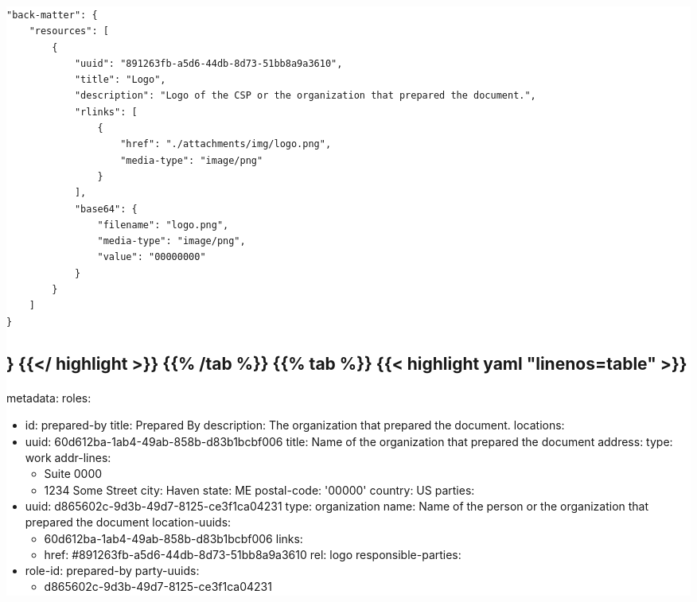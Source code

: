     "back-matter": {
        "resources": [
            {
                "uuid": "891263fb-a5d6-44db-8d73-51bb8a9a3610",
                "title": "Logo",
                "description": "Logo of the CSP or the organization that prepared the document.",
                "rlinks": [
                    {
                        "href": "./attachments/img/logo.png",
                        "media-type": "image/png"
                    }
                ],
                "base64": {
                    "filename": "logo.png",
                    "media-type": "image/png",
                    "value": "00000000"
                }
            }
        ]
    }
}
{{</ highlight >}}
{{% /tab %}}
{{% tab %}}
{{< highlight yaml "linenos=table" >}}
---
metadata:
  roles:
  - id: prepared-by
    title: Prepared By
    description: The organization that prepared the document.
  locations:
  - uuid: 60d612ba-1ab4-49ab-858b-d83b1bcbf006
    title: Name of the organization that prepared the document
    address:
      type: work
      addr-lines:
      - Suite 0000
      - 1234 Some Street
      city: Haven
      state: ME
      postal-code: '00000'
      country: US 
  parties:
  - uuid: d865602c-9d3b-49d7-8125-ce3f1ca04231
    type: organization
    name: Name of the person or the organization that prepared the document
    location-uuids:
    - 60d612ba-1ab4-49ab-858b-d83b1bcbf006
    links:
    - href: #891263fb-a5d6-44db-8d73-51bb8a9a3610
      rel: logo
  responsible-parties:
  - role-id: prepared-by
    party-uuids:
    - d865602c-9d3b-49d7-8125-ce3f1ca04231
